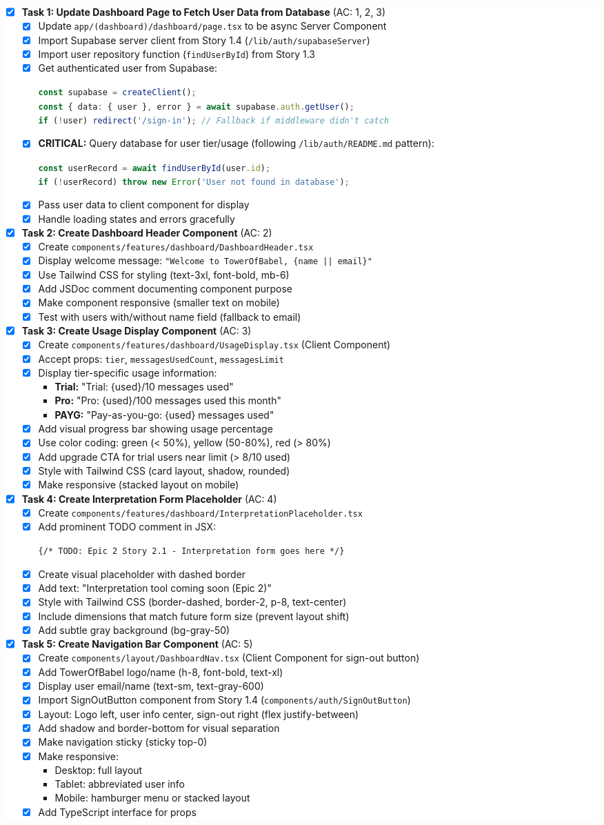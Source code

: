 - [x] **Task 1: Update Dashboard Page to Fetch User Data from Database** (AC: 1, 2, 3)
  - [x] Update `app/(dashboard)/dashboard/page.tsx` to be async Server Component
  - [x] Import Supabase server client from Story 1.4 (`/lib/auth/supabaseServer`)
  - [x] Import user repository function (`findUserById`) from Story 1.3
  - [x] Get authenticated user from Supabase:
    ```typescript
    const supabase = createClient();
    const { data: { user }, error } = await supabase.auth.getUser();
    if (!user) redirect('/sign-in'); // Fallback if middleware didn't catch
    ```
  - [x] **CRITICAL:** Query database for user tier/usage (following `/lib/auth/README.md` pattern):
    ```typescript
    const userRecord = await findUserById(user.id);
    if (!userRecord) throw new Error('User not found in database');
    ```
  - [x] Pass user data to client component for display
  - [x] Handle loading states and errors gracefully

- [x] **Task 2: Create Dashboard Header Component** (AC: 2)
  - [x] Create `components/features/dashboard/DashboardHeader.tsx`
  - [x] Display welcome message: `"Welcome to TowerOfBabel, {name || email}"`
  - [x] Use Tailwind CSS for styling (text-3xl, font-bold, mb-6)
  - [x] Add JSDoc comment documenting component purpose
  - [x] Make component responsive (smaller text on mobile)
  - [x] Test with users with/without name field (fallback to email)

- [x] **Task 3: Create Usage Display Component** (AC: 3)
  - [x] Create `components/features/dashboard/UsageDisplay.tsx` (Client Component)
  - [x] Accept props: `tier`, `messagesUsedCount`, `messagesLimit`
  - [x] Display tier-specific usage information:
    - **Trial:** "Trial: {used}/10 messages used"
    - **Pro:** "Pro: {used}/100 messages used this month"
    - **PAYG:** "Pay-as-you-go: {used} messages used"
  - [x] Add visual progress bar showing usage percentage
  - [x] Use color coding: green (< 50%), yellow (50-80%), red (> 80%)
  - [x] Add upgrade CTA for trial users near limit (> 8/10 used)
  - [x] Style with Tailwind CSS (card layout, shadow, rounded)
  - [x] Make responsive (stacked layout on mobile)

- [x] **Task 4: Create Interpretation Form Placeholder** (AC: 4)
  - [x] Create `components/features/dashboard/InterpretationPlaceholder.tsx`
  - [x] Add prominent TODO comment in JSX:
    ```tsx
    {/* TODO: Epic 2 Story 2.1 - Interpretation form goes here */}
    ```
  - [x] Create visual placeholder with dashed border
  - [x] Add text: "Interpretation tool coming soon (Epic 2)"
  - [x] Style with Tailwind CSS (border-dashed, border-2, p-8, text-center)
  - [x] Include dimensions that match future form size (prevent layout shift)
  - [x] Add subtle gray background (bg-gray-50)

- [x] **Task 5: Create Navigation Bar Component** (AC: 5)
  - [x] Create `components/layout/DashboardNav.tsx` (Client Component for sign-out button)
  - [x] Add TowerOfBabel logo/name (h-8, font-bold, text-xl)
  - [x] Display user email/name (text-sm, text-gray-600)
  - [x] Import SignOutButton component from Story 1.4 (`components/auth/SignOutButton`)
  - [x] Layout: Logo left, user info center, sign-out right (flex justify-between)
  - [x] Add shadow and border-bottom for visual separation
  - [x] Make navigation sticky (sticky top-0)
  - [x] Make responsive:
    - Desktop: full layout
    - Tablet: abbreviated user info
    - Mobile: hamburger menu or stacked layout
  - [x] Add TypeScript interface for props
